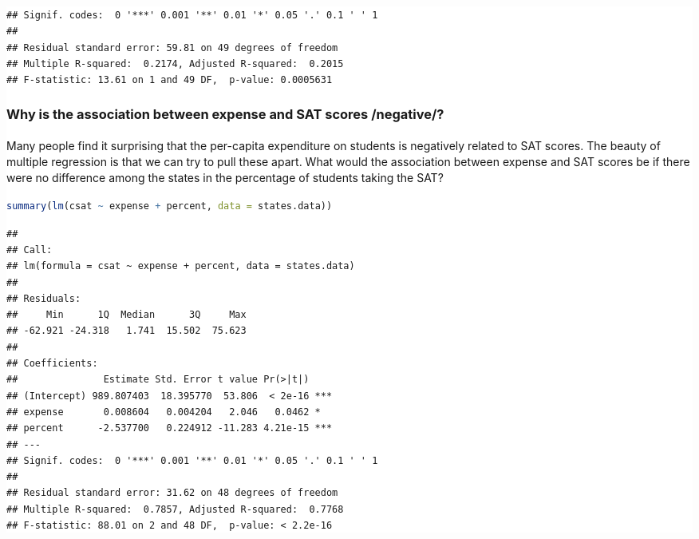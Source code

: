     ## Signif. codes:  0 '***' 0.001 '**' 0.01 '*' 0.05 '.' 0.1 ' ' 1
    ## 
    ## Residual standard error: 59.81 on 49 degrees of freedom
    ## Multiple R-squared:  0.2174, Adjusted R-squared:  0.2015 
    ## F-statistic: 13.61 on 1 and 49 DF,  p-value: 0.0005631

### Why is the association between expense and SAT scores /negative/?

Many people find it surprising that the per-capita expenditure on students is negatively related to SAT scores. The beauty of multiple regression is that we can try to pull these apart. What would the association between expense and SAT scores be if there were no difference among the states in the percentage of students taking the SAT?

``` r
summary(lm(csat ~ expense + percent, data = states.data))
```

    ## 
    ## Call:
    ## lm(formula = csat ~ expense + percent, data = states.data)
    ## 
    ## Residuals:
    ##     Min      1Q  Median      3Q     Max 
    ## -62.921 -24.318   1.741  15.502  75.623 
    ## 
    ## Coefficients:
    ##               Estimate Std. Error t value Pr(>|t|)    
    ## (Intercept) 989.807403  18.395770  53.806  < 2e-16 ***
    ## expense       0.008604   0.004204   2.046   0.0462 *  
    ## percent      -2.537700   0.224912 -11.283 4.21e-15 ***
    ## ---
    ## Signif. codes:  0 '***' 0.001 '**' 0.01 '*' 0.05 '.' 0.1 ' ' 1
    ## 
    ## Residual standard error: 31.62 on 48 degrees of freedom
    ## Multiple R-squared:  0.7857, Adjusted R-squared:  0.7768 
    ## F-statistic: 88.01 on 2 and 48 DF,  p-value: < 2.2e-16
